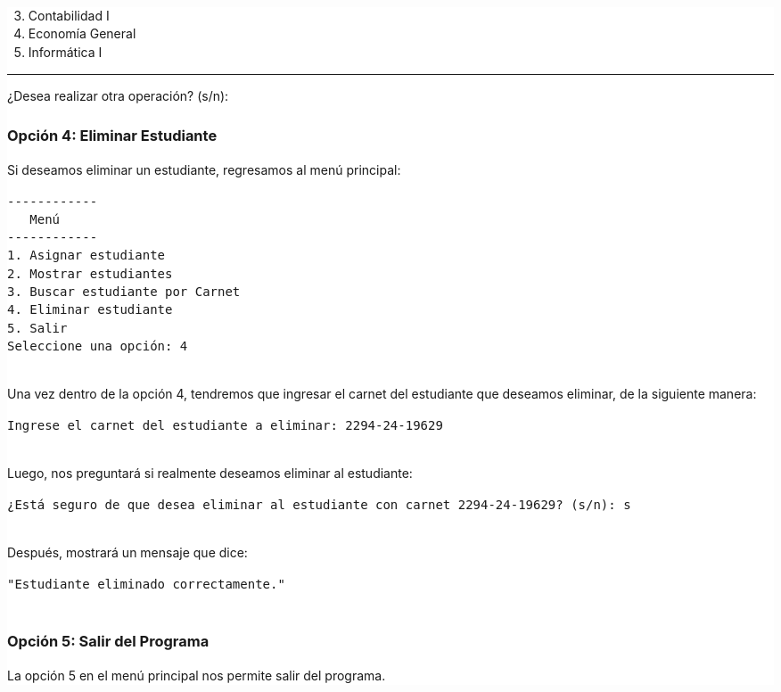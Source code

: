   3. Contabilidad I
  4. Economía General
  5. Informática I
----------------------
¿Desea realizar otra operación? (s/n):
    </pre>

  <h3>Opción 4: Eliminar Estudiante</h3>
    <p>Si deseamos eliminar un estudiante, regresamos al menú principal:</p>
    <pre>
------------
   Menú
------------
1. Asignar estudiante
2. Mostrar estudiantes
3. Buscar estudiante por Carnet
4. Eliminar estudiante
5. Salir
Seleccione una opción: 4
    </pre>

  <p>Una vez dentro de la opción 4, tendremos que ingresar el carnet del estudiante que deseamos eliminar, de la siguiente manera:</p>
    <pre>
Ingrese el carnet del estudiante a eliminar: 2294-24-19629
    </pre>

  <p>Luego, nos preguntará si realmente deseamos eliminar al estudiante:</p>
    <pre>
¿Está seguro de que desea eliminar al estudiante con carnet 2294-24-19629? (s/n): s
    </pre>

  <p>Después, mostrará un mensaje que dice:</p>
    <pre>
"Estudiante eliminado correctamente."
    </pre>

  <h3>Opción 5: Salir del Programa</h3>
    <p>La opción 5 en el menú principal nos permite salir del programa.</p>
